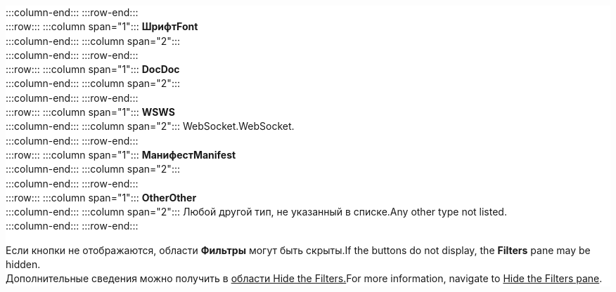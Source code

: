    :::column-end:::
:::row-end:::  
:::row:::
   :::column span="1":::
      **<span data-ttu-id="42d03-220">Шрифт</span><span class="sxs-lookup"><span data-stu-id="42d03-220">Font</span></span>**  
   :::column-end:::
   :::column span="2":::
      &nbsp;  
   :::column-end:::
:::row-end:::  
:::row:::
   :::column span="1":::
      **<span data-ttu-id="42d03-221">Doc</span><span class="sxs-lookup"><span data-stu-id="42d03-221">Doc</span></span>**  
   :::column-end:::
   :::column span="2":::
      &nbsp;  
   :::column-end:::
:::row-end:::  
:::row:::
   :::column span="1":::
      **<span data-ttu-id="42d03-222">WS</span><span class="sxs-lookup"><span data-stu-id="42d03-222">WS</span></span>**  
   :::column-end:::
   :::column span="2":::
      <span data-ttu-id="42d03-223">WebSocket.</span><span class="sxs-lookup"><span data-stu-id="42d03-223">WebSocket.</span></span>  
   :::column-end:::
:::row-end:::  
:::row:::
   :::column span="1":::
      **<span data-ttu-id="42d03-224">Манифест</span><span class="sxs-lookup"><span data-stu-id="42d03-224">Manifest</span></span>**  
   :::column-end:::
   :::column span="2":::
      &nbsp;  
   :::column-end:::
:::row-end:::  
:::row:::
   :::column span="1":::
      **<span data-ttu-id="42d03-225">Other</span><span class="sxs-lookup"><span data-stu-id="42d03-225">Other</span></span>**  
   :::column-end:::
   :::column span="2":::
      <span data-ttu-id="42d03-226">Любой другой тип, не указанный в списке.</span><span class="sxs-lookup"><span data-stu-id="42d03-226">Any other type not listed.</span></span>  
   :::column-end:::
:::row-end:::  

<span data-ttu-id="42d03-227">Если кнопки не отображаются, области **Фильтры** могут быть скрыты.</span><span class="sxs-lookup"><span data-stu-id="42d03-227">If the buttons do not display, the **Filters** pane may be hidden.</span></span>  
<span data-ttu-id="42d03-228">Дополнительные сведения можно получить в [области Hide the Filters.](#hide-the-filters-pane)</span><span class="sxs-lookup"><span data-stu-id="42d03-228">For more information, navigate to [Hide the Filters pane](#hide-the-filters-pane).</span></span>  

